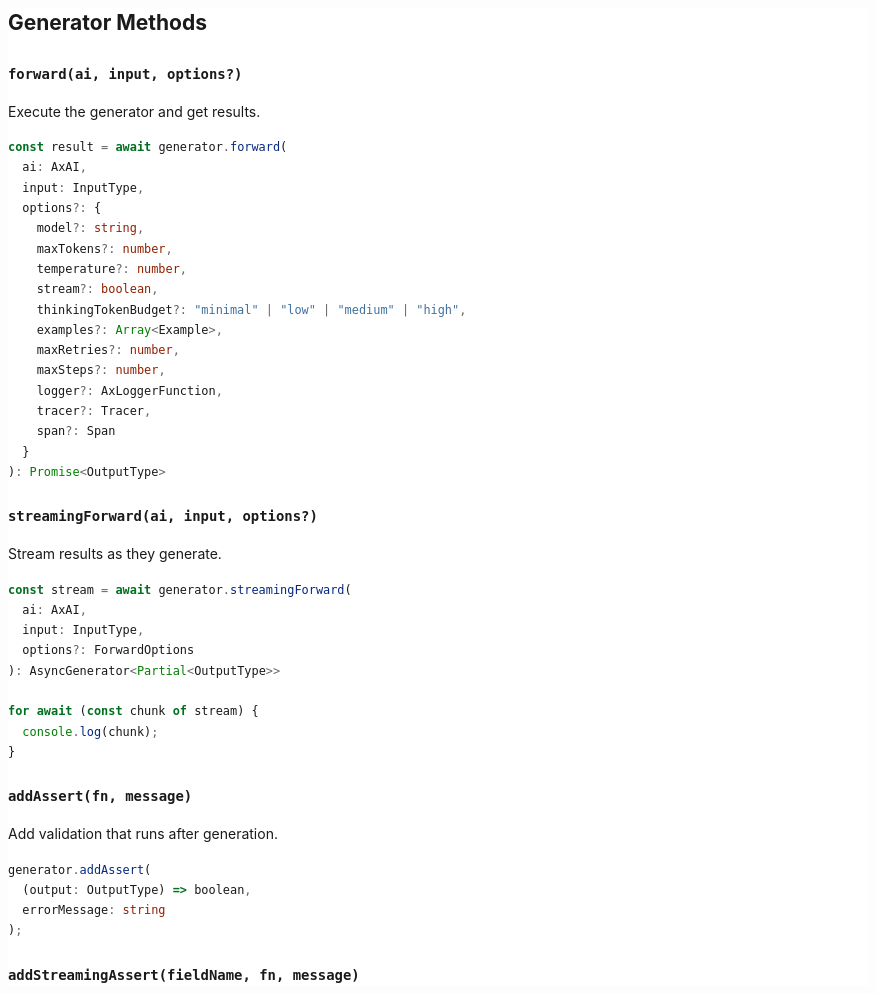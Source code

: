 ## Generator Methods

### `forward(ai, input, options?)`

Execute the generator and get results.

```typescript
const result = await generator.forward(
  ai: AxAI,
  input: InputType,
  options?: {
    model?: string,
    maxTokens?: number,
    temperature?: number,
    stream?: boolean,
    thinkingTokenBudget?: "minimal" | "low" | "medium" | "high",
    examples?: Array<Example>,
    maxRetries?: number,
    maxSteps?: number,
    logger?: AxLoggerFunction,
    tracer?: Tracer,
    span?: Span
  }
): Promise<OutputType>
```

### `streamingForward(ai, input, options?)`

Stream results as they generate.

```typescript
const stream = await generator.streamingForward(
  ai: AxAI,
  input: InputType,
  options?: ForwardOptions
): AsyncGenerator<Partial<OutputType>>

for await (const chunk of stream) {
  console.log(chunk);
}
```

### `addAssert(fn, message)`

Add validation that runs after generation.

```typescript
generator.addAssert(
  (output: OutputType) => boolean,
  errorMessage: string
);
```

### `addStreamingAssert(fieldName, fn, message)`
